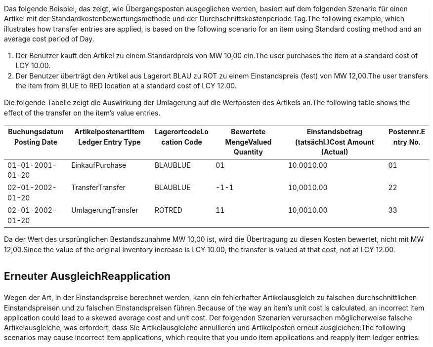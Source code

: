 <span data-ttu-id="b2306-490">Das folgende Beispiel, das zeigt, wie Übergangsposten ausgeglichen werden, basiert auf dem folgenden Szenario für einen Artikel mit der Standardkostenbewertungsmethode und der Durchschnittskostenperiode Tag.</span><span class="sxs-lookup"><span data-stu-id="b2306-490">The following example, which illustrates how transfer entries are applied, is based on the following scenario for an item using Standard costing method and an average cost period of Day.</span></span>  
  
1. <span data-ttu-id="b2306-491">Der Benutzer kauft den Artikel zu einem Standardpreis von MW 10,00 ein.</span><span class="sxs-lookup"><span data-stu-id="b2306-491">The user purchases the item at a standard cost of LCY 10.00.</span></span>  
2. <span data-ttu-id="b2306-492">Der Benutzer überträgt den Artikel aus Lagerort BLAU zu ROT zu einem Einstandspreis (fest) von MW 12,00.</span><span class="sxs-lookup"><span data-stu-id="b2306-492">The user transfers the item from BLUE to RED location at a standard cost of LCY 12.00.</span></span>  
  
<span data-ttu-id="b2306-493">Die folgende Tabelle zeigt die Auswirkung der Umlagerung auf die Wertposten des Artikels an.</span><span class="sxs-lookup"><span data-stu-id="b2306-493">The following table shows the effect of the transfer on the item’s value entries.</span></span>  
  
|<span data-ttu-id="b2306-494">Buchungsdatum</span><span class="sxs-lookup"><span data-stu-id="b2306-494">Posting Date</span></span>|<span data-ttu-id="b2306-495">Artikelpostenart</span><span class="sxs-lookup"><span data-stu-id="b2306-495">Item Ledger Entry Type</span></span>|<span data-ttu-id="b2306-496">Lagerortcode</span><span class="sxs-lookup"><span data-stu-id="b2306-496">Location Code</span></span>|<span data-ttu-id="b2306-497">Bewertete Menge</span><span class="sxs-lookup"><span data-stu-id="b2306-497">Valued Quantity</span></span>|<span data-ttu-id="b2306-498">Einstandsbetrag (tatsächl.)</span><span class="sxs-lookup"><span data-stu-id="b2306-498">Cost Amount (Actual)</span></span>|<span data-ttu-id="b2306-499">Postennr.</span><span class="sxs-lookup"><span data-stu-id="b2306-499">Entry No.</span></span>|  
|-------------------------------------|-----------------------------------------------|--------------------------------------|-----------------------------------------|------------------------------------------------|----------------------------------|  
|<span data-ttu-id="b2306-500">01-01-20</span><span class="sxs-lookup"><span data-stu-id="b2306-500">01-01-20</span></span>|<span data-ttu-id="b2306-501">Einkauf</span><span class="sxs-lookup"><span data-stu-id="b2306-501">Purchase</span></span>|<span data-ttu-id="b2306-502">BLAU</span><span class="sxs-lookup"><span data-stu-id="b2306-502">BLUE</span></span>|<span data-ttu-id="b2306-503">0</span><span class="sxs-lookup"><span data-stu-id="b2306-503">1</span></span>|<span data-ttu-id="b2306-504">10.00</span><span class="sxs-lookup"><span data-stu-id="b2306-504">10.00</span></span>|<span data-ttu-id="b2306-505">0</span><span class="sxs-lookup"><span data-stu-id="b2306-505">1</span></span>|  
|<span data-ttu-id="b2306-506">02-01-20</span><span class="sxs-lookup"><span data-stu-id="b2306-506">02-01-20</span></span>|<span data-ttu-id="b2306-507">Transfer</span><span class="sxs-lookup"><span data-stu-id="b2306-507">Transfer</span></span>|<span data-ttu-id="b2306-508">BLAU</span><span class="sxs-lookup"><span data-stu-id="b2306-508">BLUE</span></span>|<span data-ttu-id="b2306-509">-1</span><span class="sxs-lookup"><span data-stu-id="b2306-509">-1</span></span>|<span data-ttu-id="b2306-510">10,00</span><span class="sxs-lookup"><span data-stu-id="b2306-510">10.00</span></span>|<span data-ttu-id="b2306-511">2</span><span class="sxs-lookup"><span data-stu-id="b2306-511">2</span></span>|  
|<span data-ttu-id="b2306-512">02-01-20</span><span class="sxs-lookup"><span data-stu-id="b2306-512">02-01-20</span></span>|<span data-ttu-id="b2306-513">Umlagerung</span><span class="sxs-lookup"><span data-stu-id="b2306-513">Transfer</span></span>|<span data-ttu-id="b2306-514">ROT</span><span class="sxs-lookup"><span data-stu-id="b2306-514">RED</span></span>|<span data-ttu-id="b2306-515">1</span><span class="sxs-lookup"><span data-stu-id="b2306-515">1</span></span>|<span data-ttu-id="b2306-516">10,00</span><span class="sxs-lookup"><span data-stu-id="b2306-516">10.00</span></span>|<span data-ttu-id="b2306-517">3</span><span class="sxs-lookup"><span data-stu-id="b2306-517">3</span></span>|  
  
<span data-ttu-id="b2306-518">Da der Wert des ursprünglichen Bestandszunahme MW 10,00 ist, wird die Übertragung zu diesen Kosten bewertet, nicht mit MW 12,00.</span><span class="sxs-lookup"><span data-stu-id="b2306-518">Since the value of the original inventory increase is LCY 10.00, the transfer is valued at that cost, not at LCY 12.00.</span></span>  
  
## <a name="reapplication"></a><span data-ttu-id="b2306-519">Erneuter Ausgleich</span><span class="sxs-lookup"><span data-stu-id="b2306-519">Reapplication</span></span>  
<span data-ttu-id="b2306-520">Wegen der Art, in der Einstandspreise berechnet werden, kann ein fehlerhafter Artikelausgleich zu falschen durchschnittlichen Einstandspreisen und zu falschen Einstandspreisen führen.</span><span class="sxs-lookup"><span data-stu-id="b2306-520">Because of the way an item’s unit cost is calculated, an incorrect item application could lead to a skewed average cost and unit cost.</span></span> <span data-ttu-id="b2306-521">Der folgenden Szenarien verursachen möglicherweise falsche Artikelausgleiche, was erfordert, dass Sie Artikelausgleiche annullieren und Artikelposten erneut ausgleichen:</span><span class="sxs-lookup"><span data-stu-id="b2306-521">The following scenarios may cause incorrect item applications, which require that you undo item applications and reapply item ledger entries:</span></span>  
  